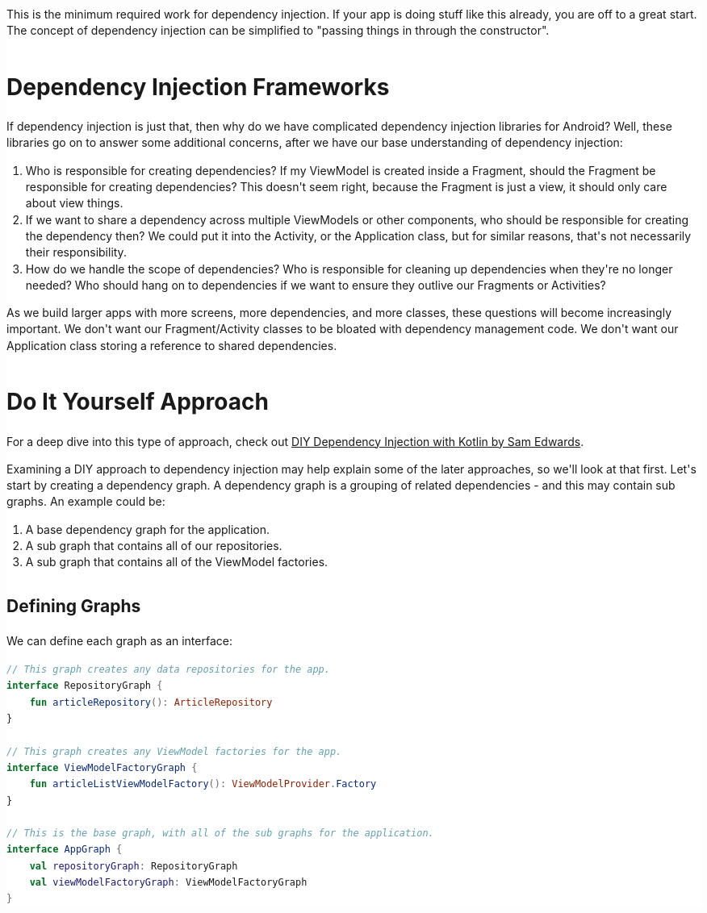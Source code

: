 This is the minimum required work for dependency injection. If your app is doing stuff like this already, you are off to a great start. The concept of dependency injection can be simplified to "passing things in through the constructor". 

# Dependency Injection Frameworks

If dependency injection is just that, then why do we have complicated dependency injection libraries for Android? Well, these libraries go on to answer some additional concerns, after we have our base understanding of dependency injection:

1. Who is responsible for creating dependencies? If my ViewModel is created inside a Fragment, should the Fragment be responsible for creating dependencies? This doesn't seem right, because the Fragment is just a view, it should only care about view things. 
2. If we want to share a dependency across multiple ViewModels or other components, who should be responsible for creating the dependency then? We could put it into the Activity, or the Application class, but for similar reasons, that's not necessarily their responsibility. 
3. How do we handle the scope of dependencies? Who is responsible for cleaning up dependencies when they're no longer needed? Who should hang on to dependencies if we want to ensure they outlive our Fragments or Activities? 

As we build larger apps with more screens, more dependencies, and more classes, these questions will become increasingly important. We don't want our Fragment/Activity classes to be bloated with dependency management code. We don't want our Application class storing a reference to shared dependencies. 

# Do It Yourself Approach

For a deep dive into this type of approach, check out [DIY Dependency Injection with Kotlin by Sam Edwards](https://www.youtube.com/watch?v=ucZnYS7LmGU). 

Examining a DIY approach to dependency injection may help explain some of the later approaches, so we'll look at that first. Let's start by creating a dependency graph. A dependency graph is a grouping of related dependencies - and this may contain sub graphs. An example could be:

1. A base dependency graph for the application.
2. A sub graph that contains all of our repositories. 
3. A sub graph that contains all of the ViewModel factories. 

## Defining Graphs

We can define each graph as an interface:

```kotlin
// This graph creates any data repositories for the app. 
interface RepositoryGraph {
    fun articleRepository(): ArticleRepository
}

// This graph creates any ViewModel factories for the app. 
interface ViewModelFactoryGraph {
    fun articleListViewModelFactory(): ViewModelProvider.Factory
}

// This is the base graph, with all of the sub graphs for the application.
interface AppGraph {
    val repositoryGraph: RepositoryGraph
    val viewModelFactoryGraph: ViewModelFactoryGraph
}
```
